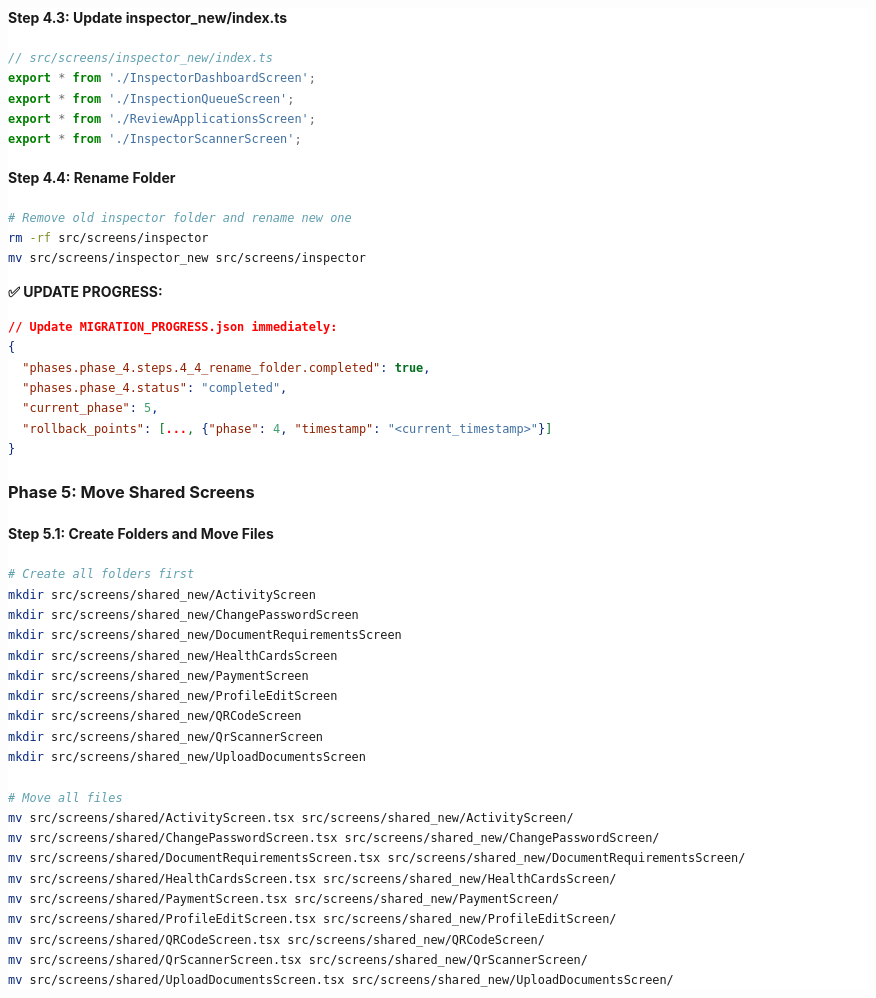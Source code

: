 #### Step 4.3: Update inspector_new/index.ts
```typescript
// src/screens/inspector_new/index.ts
export * from './InspectorDashboardScreen';
export * from './InspectionQueueScreen';
export * from './ReviewApplicationsScreen';
export * from './InspectorScannerScreen';
```

#### Step 4.4: Rename Folder
```bash
# Remove old inspector folder and rename new one
rm -rf src/screens/inspector
mv src/screens/inspector_new src/screens/inspector
```

**✅ UPDATE PROGRESS:**
```json
// Update MIGRATION_PROGRESS.json immediately:
{
  "phases.phase_4.steps.4_4_rename_folder.completed": true,
  "phases.phase_4.status": "completed",
  "current_phase": 5,
  "rollback_points": [..., {"phase": 4, "timestamp": "<current_timestamp>"}]
}
```

### Phase 5: Move Shared Screens

#### Step 5.1: Create Folders and Move Files
```bash
# Create all folders first
mkdir src/screens/shared_new/ActivityScreen
mkdir src/screens/shared_new/ChangePasswordScreen
mkdir src/screens/shared_new/DocumentRequirementsScreen
mkdir src/screens/shared_new/HealthCardsScreen
mkdir src/screens/shared_new/PaymentScreen
mkdir src/screens/shared_new/ProfileEditScreen
mkdir src/screens/shared_new/QRCodeScreen
mkdir src/screens/shared_new/QrScannerScreen
mkdir src/screens/shared_new/UploadDocumentsScreen

# Move all files
mv src/screens/shared/ActivityScreen.tsx src/screens/shared_new/ActivityScreen/
mv src/screens/shared/ChangePasswordScreen.tsx src/screens/shared_new/ChangePasswordScreen/
mv src/screens/shared/DocumentRequirementsScreen.tsx src/screens/shared_new/DocumentRequirementsScreen/
mv src/screens/shared/HealthCardsScreen.tsx src/screens/shared_new/HealthCardsScreen/
mv src/screens/shared/PaymentScreen.tsx src/screens/shared_new/PaymentScreen/
mv src/screens/shared/ProfileEditScreen.tsx src/screens/shared_new/ProfileEditScreen/
mv src/screens/shared/QRCodeScreen.tsx src/screens/shared_new/QRCodeScreen/
mv src/screens/shared/QrScannerScreen.tsx src/screens/shared_new/QrScannerScreen/
mv src/screens/shared/UploadDocumentsScreen.tsx src/screens/shared_new/UploadDocumentsScreen/
```
